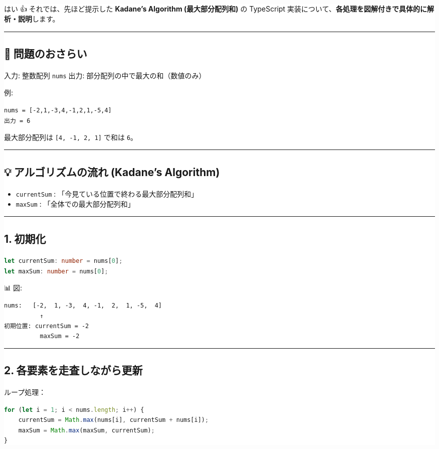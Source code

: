 はい 👍
それでは、先ほど提示した **Kadane’s Algorithm (最大部分配列和)** の TypeScript 実装について、**各処理を図解付きで具体的に解析・説明**します。

---

## 🎯 問題のおさらい

入力: 整数配列 `nums`
出力: 部分配列の中で最大の和（数値のみ）

例:

```
nums = [-2,1,-3,4,-1,2,1,-5,4]
出力 = 6
```

最大部分配列は `[4, -1, 2, 1]` で和は `6`。

---

## 💡 アルゴリズムの流れ (Kadane’s Algorithm)

* `currentSum` : 「今見ている位置で終わる最大部分配列和」
* `maxSum` : 「全体での最大部分配列和」

---

## 1. 初期化

```ts
let currentSum: number = nums[0];
let maxSum: number = nums[0];
```

📊 図:

```
nums:   [-2,  1, -3,  4, -1,  2,  1, -5,  4]
          ↑
初期位置: currentSum = -2
          maxSum = -2
```

---

## 2. 各要素を走査しながら更新

ループ処理：

```ts
for (let i = 1; i < nums.length; i++) {
    currentSum = Math.max(nums[i], currentSum + nums[i]);
    maxSum = Math.max(maxSum, currentSum);
}
```
